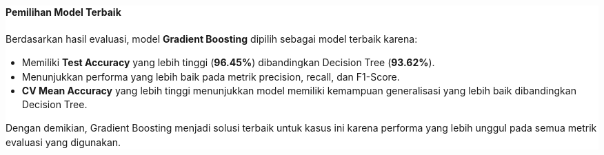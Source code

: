 #### **Pemilihan Model Terbaik**

Berdasarkan hasil evaluasi, model **Gradient Boosting** dipilih sebagai model terbaik karena:

- Memiliki **Test Accuracy** yang lebih tinggi (**96.45%**) dibandingkan Decision Tree (**93.62%**).
- Menunjukkan performa yang lebih baik pada metrik precision, recall, dan F1-Score.
- **CV Mean Accuracy** yang lebih tinggi menunjukkan model memiliki kemampuan generalisasi yang lebih baik dibandingkan Decision Tree.

Dengan demikian, Gradient Boosting menjadi solusi terbaik untuk kasus ini karena performa yang lebih unggul pada semua metrik evaluasi yang digunakan.
